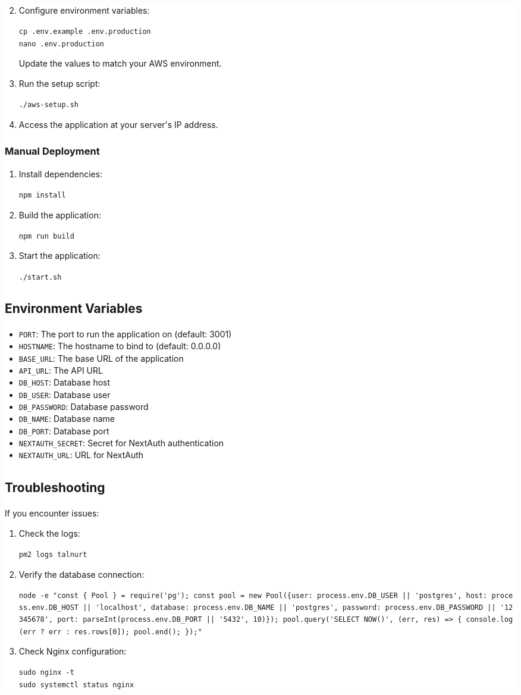 2. Configure environment variables:
   ```
   cp .env.example .env.production
   nano .env.production
   ```
   Update the values to match your AWS environment.

3. Run the setup script:
   ```
   ./aws-setup.sh
   ```

4. Access the application at your server's IP address.

### Manual Deployment

1. Install dependencies:
   ```
   npm install
   ```

2. Build the application:
   ```
   npm run build
   ```

3. Start the application:
   ```
   ./start.sh
   ```

## Environment Variables

- `PORT`: The port to run the application on (default: 3001)
- `HOSTNAME`: The hostname to bind to (default: 0.0.0.0)
- `BASE_URL`: The base URL of the application
- `API_URL`: The API URL
- `DB_HOST`: Database host
- `DB_USER`: Database user
- `DB_PASSWORD`: Database password
- `DB_NAME`: Database name
- `DB_PORT`: Database port
- `NEXTAUTH_SECRET`: Secret for NextAuth authentication
- `NEXTAUTH_URL`: URL for NextAuth

## Troubleshooting

If you encounter issues:

1. Check the logs:
   ```
   pm2 logs talnurt
   ```

2. Verify the database connection:
   ```
   node -e "const { Pool } = require('pg'); const pool = new Pool({user: process.env.DB_USER || 'postgres', host: process.env.DB_HOST || 'localhost', database: process.env.DB_NAME || 'postgres', password: process.env.DB_PASSWORD || '12345678', port: parseInt(process.env.DB_PORT || '5432', 10)}); pool.query('SELECT NOW()', (err, res) => { console.log(err ? err : res.rows[0]); pool.end(); });"
   ```

3. Check Nginx configuration:
   ```
   sudo nginx -t
   sudo systemctl status nginx
   ```